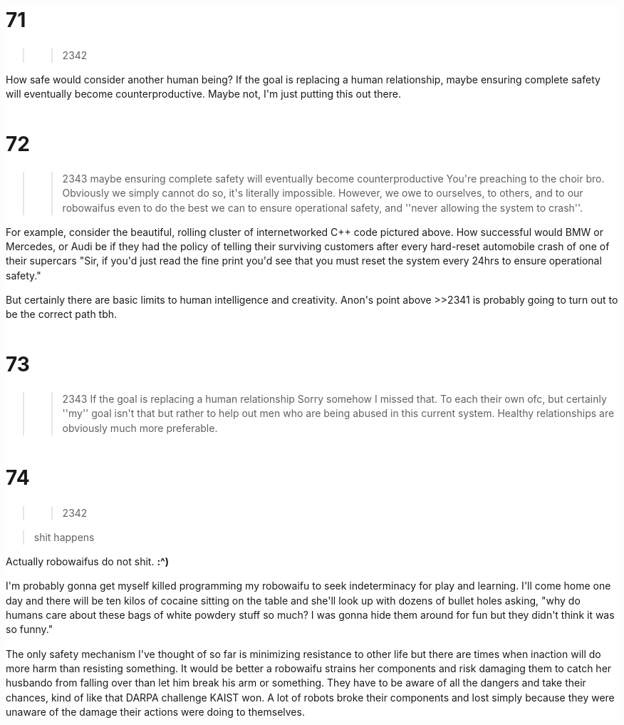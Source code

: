 # 71
>>2342

How safe would consider another human being? If the goal is replacing a human relationship, maybe ensuring complete safety will eventually become counterproductive. Maybe not, I'm just putting this out there.

# 72
>>2343
>maybe ensuring complete safety will eventually become counterproductive
You're preaching to the choir bro. Obviously we simply cannot do so, it's literally impossible. However, we owe to ourselves, to others, and to our robowaifus even to do the best we can to ensure operational safety, and ''never allowing the system to crash''. 

For example, consider the beautiful, rolling cluster of internetworked C++ code pictured above. How successful would BMW or Mercedes, or Audi be if they had the policy of telling their surviving customers after every hard-reset automobile crash of one of their supercars "Sir, if you'd just read the fine print you'd see that you must reset the system every 24hrs to ensure operational safety."

But certainly there are basic limits to human intelligence and creativity. Anon's point above >>2341 is probably going to turn out to be the correct path tbh.

# 73
>>2343
>If the goal is replacing a human relationship
Sorry somehow I missed that. To each their own ofc, but certainly ''my'' goal isn't that but rather to help out men who are being abused in this current system. Healthy relationships are obviously much more preferable.

# 74
>>2342

>shit happens

Actually robowaifus do not shit. **:^)**



I'm probably gonna get myself killed programming my robowaifu to seek indeterminacy for play and learning. I'll come home one day and there will be ten kilos of cocaine sitting on the table and she'll look up with dozens of bullet holes asking, "why do humans care about these bags of white powdery stuff so much? I was gonna hide them around for fun but they didn't think it was so funny."



The only safety mechanism I've thought of so far is minimizing resistance to other life but there are times when inaction will do more harm than resisting something. It would be better a robowaifu strains her components and risk damaging them to catch her husbando from falling over than let him break his arm or something. They have to be aware of all the dangers and take their chances, kind of like that DARPA challenge KAIST won. A lot of robots broke their components and lost simply because they were unaware of the damage their actions were doing to themselves.
